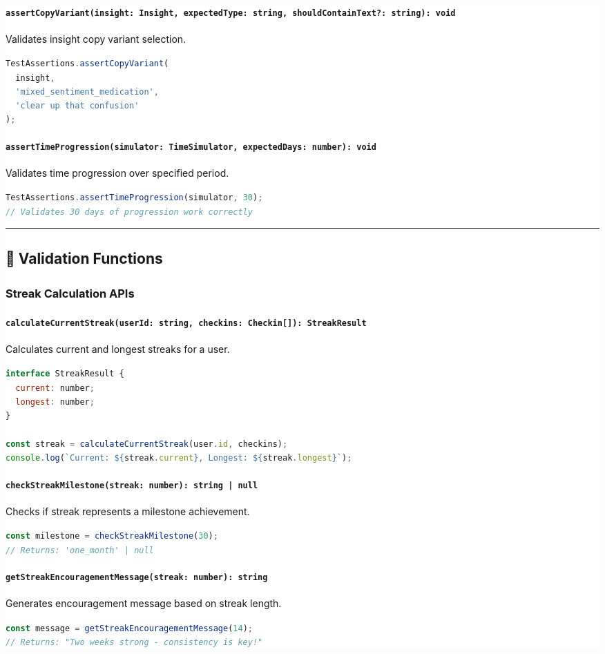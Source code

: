 #### `assertCopyVariant(insight: Insight, expectedType: string, shouldContainText?: string): void`
Validates insight copy variant selection.
```javascript
TestAssertions.assertCopyVariant(
  insight,
  'mixed_sentiment_medication',
  'clear up that confusion'
);
```

#### `assertTimeProgression(simulator: TimeSimulator, expectedDays: number): void`
Validates time progression over specified period.
```javascript
TestAssertions.assertTimeProgression(simulator, 30);
// Validates 30 days of progression work correctly
```

---

## 🔧 **Validation Functions**

### **Streak Calculation APIs**

#### `calculateCurrentStreak(userId: string, checkins: Checkin[]): StreakResult`
Calculates current and longest streaks for a user.
```javascript
interface StreakResult {
  current: number;
  longest: number;
}

const streak = calculateCurrentStreak(user.id, checkins);
console.log(`Current: ${streak.current}, Longest: ${streak.longest}`);
```

#### `checkStreakMilestone(streak: number): string | null`
Checks if streak represents a milestone achievement.
```javascript
const milestone = checkStreakMilestone(30);
// Returns: 'one_month' | null
```

#### `getStreakEncouragementMessage(streak: number): string`
Generates encouragement message based on streak length.
```javascript
const message = getStreakEncouragementMessage(14);
// Returns: "Two weeks strong - consistency is key!"
```
